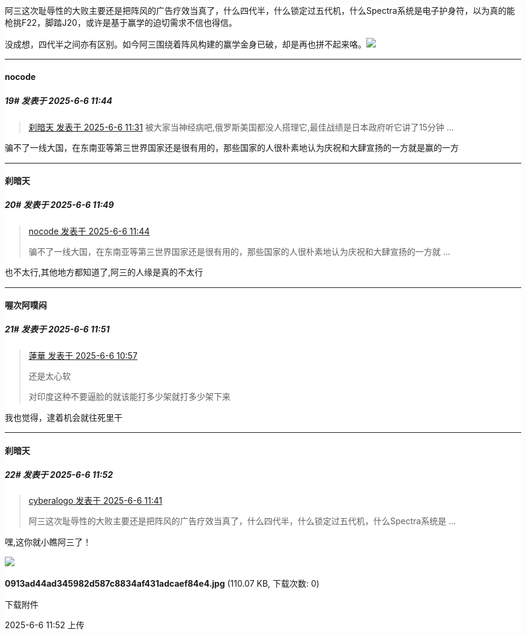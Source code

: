 阿三这次耻辱性的大败主要还是把阵风的广告疗效当真了，什么四代半，什么锁定过五代机，什么Spectra系统是电子护身符，以为真的能枪挑F22，脚踏J20，或许是基于赢学的迫切需求不信也得信。

没成想，四代半之间亦有区别。如今阿三围绕着阵风构建的赢学金身已破，却是再也拼不起来咯。<img src="https://static.stage1st.com/image/smiley/face2017/067.png" referrerpolicy="no-referrer">

*****

####  nocode  
##### 19#       发表于 2025-6-6 11:44

<blockquote><a href="httphttps://stage1st.com/2b/forum.php?mod=redirect&amp;goto=findpost&amp;pid=67890695&amp;ptid=2253032" target="_blank">刹暗天 发表于 2025-6-6 11:31</a>
被大家当神经病吧,俄罗斯美国都没人搭理它,最佳战绩是日本政府听它讲了15分钟 ...</blockquote>
骗不了一线大国，在东南亚等第三世界国家还是很有用的，那些国家的人很朴素地认为庆祝和大肆宣扬的一方就是赢的一方

*****

####  刹暗天  
##### 20#       发表于 2025-6-6 11:49

<blockquote><a href="httphttps://stage1st.com/2b/forum.php?mod=redirect&amp;goto=findpost&amp;pid=67890788&amp;ptid=2253032" target="_blank">nocode 发表于 2025-6-6 11:44</a>

骗不了一线大国，在东南亚等第三世界国家还是很有用的，那些国家的人很朴素地认为庆祝和大肆宣扬的一方就 ...</blockquote>
也不太行,其他地方都知道了,阿三的人缘是真的不太行

*****

####  喔次阿噗闷  
##### 21#       发表于 2025-6-6 11:51

<blockquote><a href="httphttps://stage1st.com/2b/forum.php?mod=redirect&amp;goto=findpost&amp;pid=67890398&amp;ptid=2253032" target="_blank">蓮華 发表于 2025-6-6 10:57</a>

还是太心软

对印度这种不要逼脸的就该能打多少架就打多少架下来</blockquote>
我也觉得，逮着机会就往死里干

*****

####  刹暗天  
##### 22#       发表于 2025-6-6 11:52

<blockquote><a href="httphttps://stage1st.com/2b/forum.php?mod=redirect&amp;goto=findpost&amp;pid=67890765&amp;ptid=2253032" target="_blank">cyberalogo 发表于 2025-6-6 11:41</a>

阿三这次耻辱性的大败主要还是把阵风的广告疗效当真了，什么四代半，什么锁定过五代机，什么Spectra系统是 ...</blockquote>
嘿,这你就小瞧阿三了！

<img src="https://img.stage1st.com/forum/202506/06/115216mvadta3wya7gaawe.jpg" referrerpolicy="no-referrer">

<strong>0913ad44ad345982d587c8834af431adcaef84e4.jpg</strong> (110.07 KB, 下载次数: 0)

下载附件

2025-6-6 11:52 上传

